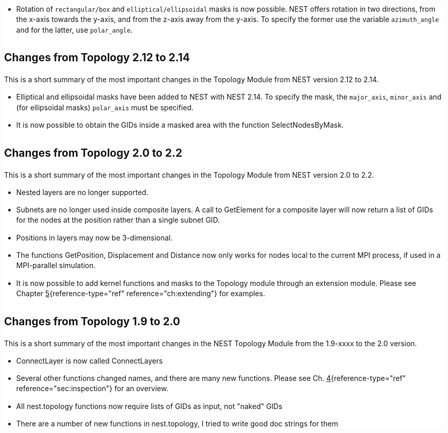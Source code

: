 -   Rotation of `rectangular/box` and `elliptical/ellipsoidal` masks is
    now possible. NEST offers rotation in two directions, from the
    x-axis towards the y-axis, and from the z-axis away from the y-axis.
    To specify the former use the variable `azimuth_angle` and for the
    latter, use `polar_angle`.

Changes from Topology 2.12 to 2.14
----------------------------------

This is a short summary of the most important changes in the Topology
Module from NEST version 2.12 to 2.14.

-   Elliptical and ellipsoidal masks have been added to NEST with
    NEST 2.14. To specify the mask, the `major_axis`, `minor_axis` and
    (for ellipsoidal masks) `polar_axis` must be specified.

-   It is now possible to obtain the GIDs inside a masked area with the
    function SelectNodesByMask.

Changes from Topology 2.0 to 2.2
--------------------------------

This is a short summary of the most important changes in the Topology
Module from NEST version 2.0 to 2.2.

-   Nested layers are no longer supported.

-   Subnets are no longer used inside composite layers. A call to
    GetElement for a composite layer will now return a list of GIDs for
    the nodes at the position rather than a single subnet GID.

-   Positions in layers may now be 3-dimensional.

-   The functions GetPosition, Displacement and Distance now only works
    for nodes local to the current MPI process, if used in a
    MPI-parallel simulation.

-   It is now possible to add kernel functions and masks to the Topology
    module through an extension module. Please see
    Chapter [5](#ch:extending){reference-type="ref"
    reference="ch:extending"} for examples.

Changes from Topology 1.9 to 2.0
--------------------------------

This is a short summary of the most important changes in the NEST
Topology Module from the 1.9-xxxx to the 2.0 version.

-   ConnectLayer is now called ConnectLayers

-   Several other functions changed names, and there are many new
    functions. Please see Ch. [4](#sec:inspection){reference-type="ref"
    reference="sec:inspection"} for an overview.

-   All nest.topology functions now require lists of GIDs as input, not
    \"naked\" GIDs

-   There are a number of new functions in nest.topology, I tried to
    write good doc strings for them
